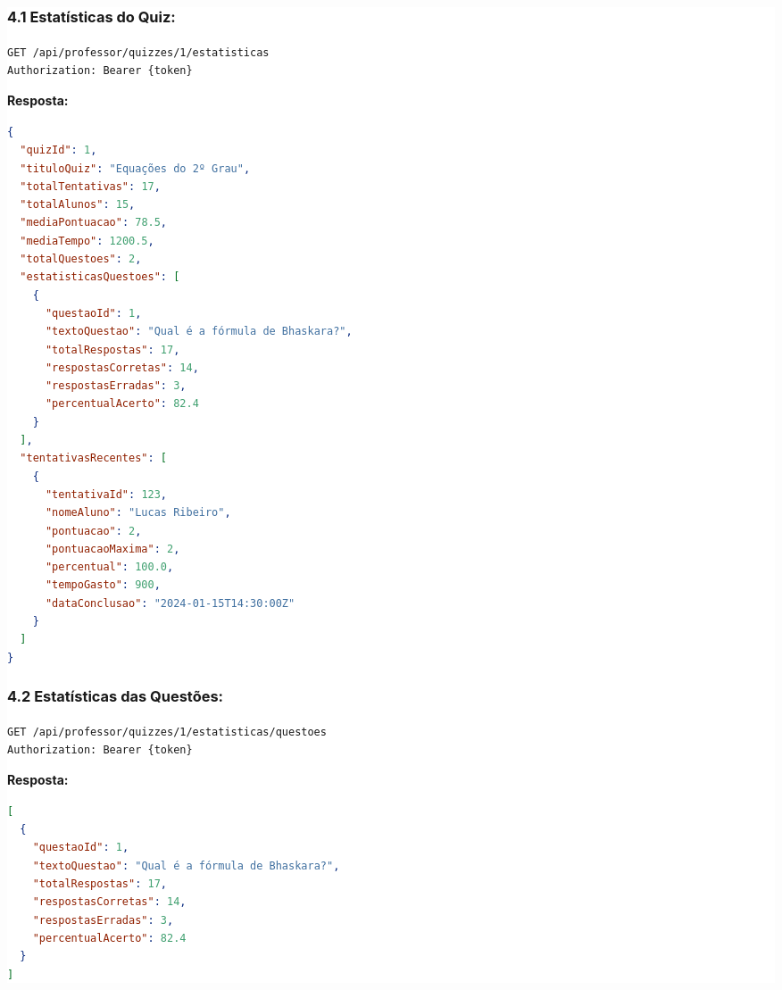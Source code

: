 ### **4.1 Estatísticas do Quiz:**
```http
GET /api/professor/quizzes/1/estatisticas
Authorization: Bearer {token}
```

**Resposta:**
```json
{
  "quizId": 1,
  "tituloQuiz": "Equações do 2º Grau",
  "totalTentativas": 17,
  "totalAlunos": 15,
  "mediaPontuacao": 78.5,
  "mediaTempo": 1200.5,
  "totalQuestoes": 2,
  "estatisticasQuestoes": [
    {
      "questaoId": 1,
      "textoQuestao": "Qual é a fórmula de Bhaskara?",
      "totalRespostas": 17,
      "respostasCorretas": 14,
      "respostasErradas": 3,
      "percentualAcerto": 82.4
    }
  ],
  "tentativasRecentes": [
    {
      "tentativaId": 123,
      "nomeAluno": "Lucas Ribeiro",
      "pontuacao": 2,
      "pontuacaoMaxima": 2,
      "percentual": 100.0,
      "tempoGasto": 900,
      "dataConclusao": "2024-01-15T14:30:00Z"
    }
  ]
}
```

### **4.2 Estatísticas das Questões:**
```http
GET /api/professor/quizzes/1/estatisticas/questoes
Authorization: Bearer {token}
```

**Resposta:**
```json
[
  {
    "questaoId": 1,
    "textoQuestao": "Qual é a fórmula de Bhaskara?",
    "totalRespostas": 17,
    "respostasCorretas": 14,
    "respostasErradas": 3,
    "percentualAcerto": 82.4
  }
]
```
